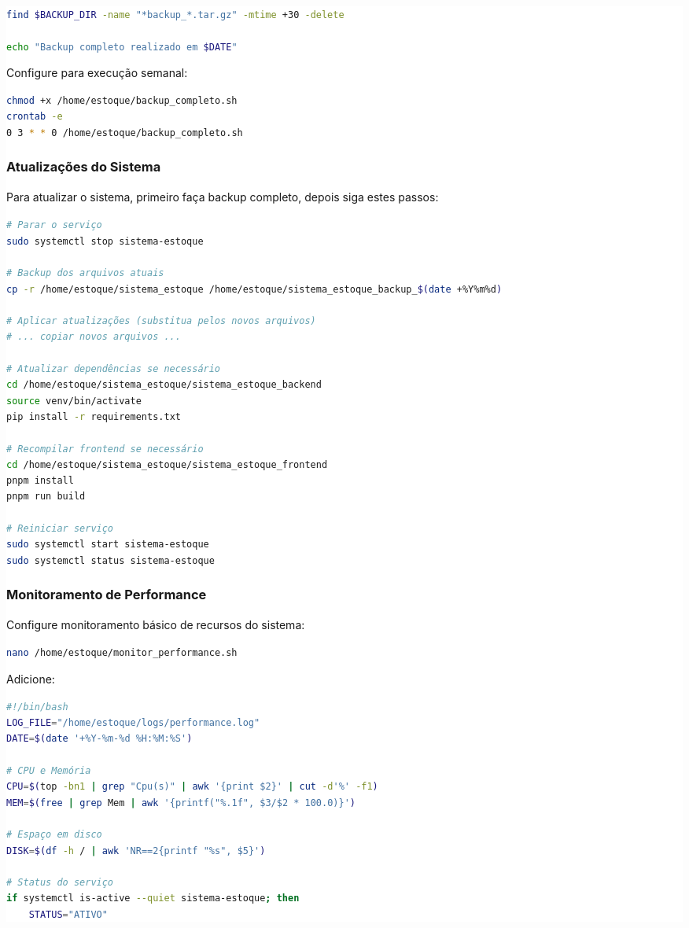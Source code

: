 ```bash
find $BACKUP_DIR -name "*backup_*.tar.gz" -mtime +30 -delete

echo "Backup completo realizado em $DATE"
```

Configure para execução semanal:

```bash
chmod +x /home/estoque/backup_completo.sh
crontab -e
0 3 * * 0 /home/estoque/backup_completo.sh
```

### Atualizações do Sistema

Para atualizar o sistema, primeiro faça backup completo, depois siga estes passos:

```bash
# Parar o serviço
sudo systemctl stop sistema-estoque

# Backup dos arquivos atuais
cp -r /home/estoque/sistema_estoque /home/estoque/sistema_estoque_backup_$(date +%Y%m%d)

# Aplicar atualizações (substitua pelos novos arquivos)
# ... copiar novos arquivos ...

# Atualizar dependências se necessário
cd /home/estoque/sistema_estoque/sistema_estoque_backend
source venv/bin/activate
pip install -r requirements.txt

# Recompilar frontend se necessário
cd /home/estoque/sistema_estoque/sistema_estoque_frontend
pnpm install
pnpm run build

# Reiniciar serviço
sudo systemctl start sistema-estoque
sudo systemctl status sistema-estoque
```

### Monitoramento de Performance

Configure monitoramento básico de recursos do sistema:

```bash
nano /home/estoque/monitor_performance.sh
```

Adicione:

```bash
#!/bin/bash
LOG_FILE="/home/estoque/logs/performance.log"
DATE=$(date '+%Y-%m-%d %H:%M:%S')

# CPU e Memória
CPU=$(top -bn1 | grep "Cpu(s)" | awk '{print $2}' | cut -d'%' -f1)
MEM=$(free | grep Mem | awk '{printf("%.1f", $3/$2 * 100.0)}')

# Espaço em disco
DISK=$(df -h / | awk 'NR==2{printf "%s", $5}')

# Status do serviço
if systemctl is-active --quiet sistema-estoque; then
    STATUS="ATIVO"
```
